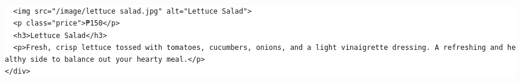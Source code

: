       <img src="/image/lettuce salad.jpg" alt="Lettuce Salad">
      <p class="price">₱150</p>
      <h3>Lettuce Salad</h3>
      <p>Fresh, crisp lettuce tossed with tomatoes, cucumbers, onions, and a light vinaigrette dressing. A refreshing and healthy side to balance out your hearty meal.</p>
    </div>

